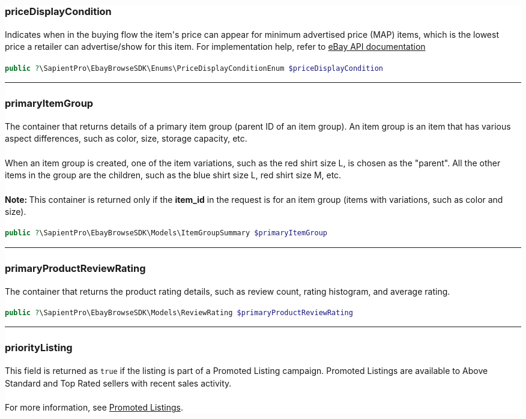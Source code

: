 ### priceDisplayCondition

Indicates when in the buying flow the item's price can appear for minimum advertised price (MAP) items, which is the lowest price a retailer can advertise/show for this item. For implementation help, refer to <a href='https://developer.ebay.com/api-docs/buy/browse/types/gct:PriceDisplayConditionEnum'>eBay API documentation</a>

```php
public ?\SapientPro\EbayBrowseSDK\Enums\PriceDisplayConditionEnum $priceDisplayCondition
```






***

### primaryItemGroup

The container that returns details of a primary item group (parent ID of an item group). An item group is an item that has various aspect differences, such as color, size, storage capacity, etc. <br><br>When an item group is created, one of the item variations, such as the red shirt size L, is chosen as the "parent". All the other items in the group are the children, such as the blue shirt size L, red shirt size M, etc.<br><br><span class="tablenote"><b> Note: </b> This container is returned only if the <b> item_id</b> in the request is for an item group (items with variations, such as color and size).</span>

```php
public ?\SapientPro\EbayBrowseSDK\Models\ItemGroupSummary $primaryItemGroup
```






***

### primaryProductReviewRating

The container that returns the product rating details, such as review count, rating histogram, and average rating.

```php
public ?\SapientPro\EbayBrowseSDK\Models\ReviewRating $primaryProductReviewRating
```






***

### priorityListing

This field is returned as <code>true</code> if the listing is part of a Promoted Listing campaign. Promoted Listings are available to Above Standard and Top Rated sellers with recent sales activity.<br><br>For more information, see <a href="https://pages.ebay.com/seller-center/listing-and-marketing/promoted-listings.html " target="_blank">Promoted Listings</a>.
